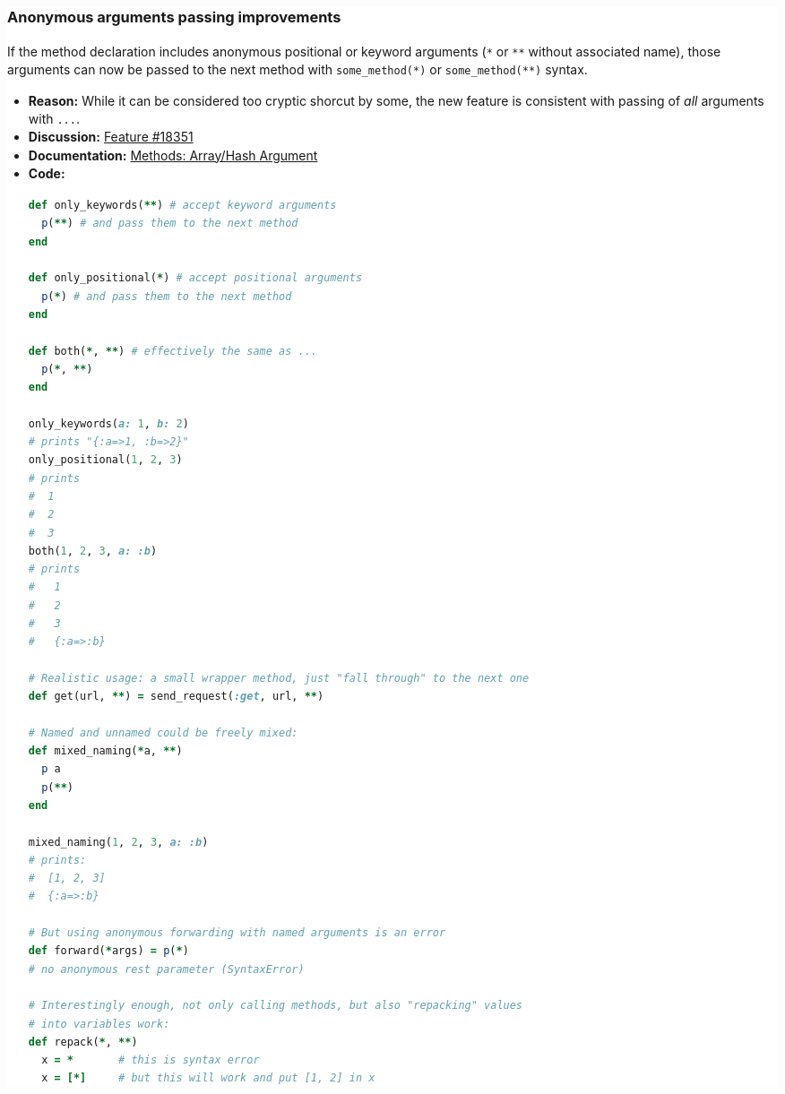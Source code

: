 ### Anonymous arguments passing improvements[](#anonymous-arguments-passing-improvements)

If the method declaration includes anonymous positional or keyword arguments (`*` or `**` without associated name), those arguments can now be passed to the next method with `some_method(*)` or `some_method(**)` syntax.

* **Reason:** While it can be considered too cryptic shorcut by some, the new feature is consistent with passing of _all_ arguments with `...`.
* **Discussion:** <a class="tracker feature" href="https://bugs.ruby-lang.org/issues/18351">Feature #18351</a>
* **Documentation:** <a class="ruby-doc" href="https://docs.ruby-lang.org/en/3.2/syntax/methods_rdoc.html#label-Array-2FHash+Argument">Methods: Array/Hash Argument</a>
* **Code:**
  ```ruby
  def only_keywords(**) # accept keyword arguments
    p(**) # and pass them to the next method
  end

  def only_positional(*) # accept positional arguments
    p(*) # and pass them to the next method
  end

  def both(*, **) # effectively the same as ...
    p(*, **)
  end

  only_keywords(a: 1, b: 2)
  # prints "{:a=>1, :b=>2}"
  only_positional(1, 2, 3)
  # prints
  #  1
  #  2
  #  3
  both(1, 2, 3, a: :b)
  # prints
  #   1
  #   2
  #   3
  #   {:a=>:b}

  # Realistic usage: a small wrapper method, just "fall through" to the next one
  def get(url, **) = send_request(:get, url, **)

  # Named and unnamed could be freely mixed:
  def mixed_naming(*a, **)
    p a
    p(**)
  end

  mixed_naming(1, 2, 3, a: :b)
  # prints:
  #  [1, 2, 3]
  #  {:a=>:b}

  # But using anonymous forwarding with named arguments is an error
  def forward(*args) = p(*)
  # no anonymous rest parameter (SyntaxError)

  # Interestingly enough, not only calling methods, but also "repacking" values
  # into variables work:
  def repack(*, **)
    x = *       # this is syntax error
    x = [*]     # but this will work and put [1, 2] in x
  ```